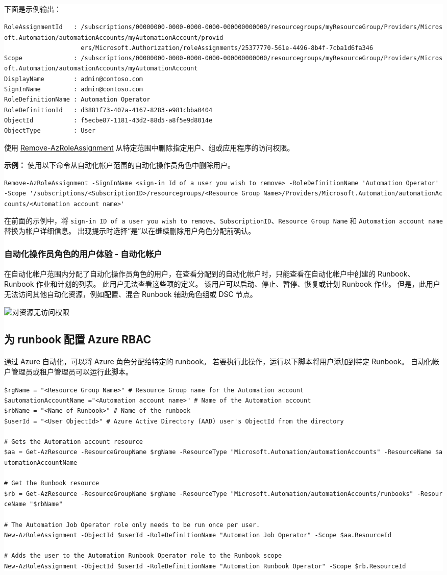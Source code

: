 下面是示例输出：

```azurepowershell
RoleAssignmentId   : /subscriptions/00000000-0000-0000-0000-000000000000/resourcegroups/myResourceGroup/Providers/Microsoft.Automation/automationAccounts/myAutomationAccount/provid
                     ers/Microsoft.Authorization/roleAssignments/25377770-561e-4496-8b4f-7cba1d6fa346
Scope              : /subscriptions/00000000-0000-0000-0000-000000000000/resourcegroups/myResourceGroup/Providers/Microsoft.Automation/automationAccounts/myAutomationAccount
DisplayName        : admin@contoso.com
SignInName         : admin@contoso.com
RoleDefinitionName : Automation Operator
RoleDefinitionId   : d3881f73-407a-4167-8283-e981cbba0404
ObjectId           : f5ecbe87-1181-43d2-88d5-a8f5e9d8014e
ObjectType         : User
```

使用 [Remove-AzRoleAssignment](/powershell/module/Az.Resources/Remove-AzRoleAssignment) 从特定范围中删除指定用户、组或应用程序的访问权限。

**示例：** 使用以下命令从自动化帐户范围的自动化操作员角色中删除用户。

```azurepowershell-interactive
Remove-AzRoleAssignment -SignInName <sign-in Id of a user you wish to remove> -RoleDefinitionName 'Automation Operator' -Scope '/subscriptions/<SubscriptionID>/resourcegroups/<Resource Group Name>/Providers/Microsoft.Automation/automationAccounts/<Automation account name>'
```

在前面的示例中，将 `sign-in ID of a user you wish to remove`、`SubscriptionID`、`Resource Group Name` 和 `Automation account name` 替换为帐户详细信息。 出现提示时选择“是”以在继续删除用户角色分配前确认。

### <a name="user-experience-for-automation-operator-role---automation-account"></a>自动化操作员角色的用户体验 - 自动化帐户

在自动化帐户范围内分配了自动化操作员角色的用户，在查看分配到的自动化帐户时，只能查看在自动化帐户中创建的 Runbook、Runbook 作业和计划的列表。 此用户无法查看这些项的定义。 该用户可以启动、停止、暂停、恢复或计划 Runbook 作业。 但是，此用户无法访问其他自动化资源，例如配置、混合 Runbook 辅助角色组或 DSC 节点。

![对资源无访问权限](media/automation-role-based-access-control/automation-10-no-access-to-resources.png)

## <a name="configure-azure-rbac-for-runbooks"></a>为 runbook 配置 Azure RBAC

通过 Azure 自动化，可以将 Azure 角色分配给特定的 runbook。 若要执行此操作，运行以下脚本将用户添加到特定 Runbook。 自动化帐户管理员或租户管理员可以运行此脚本。

```azurepowershell-interactive
$rgName = "<Resource Group Name>" # Resource Group name for the Automation account
$automationAccountName ="<Automation account name>" # Name of the Automation account
$rbName = "<Name of Runbook>" # Name of the runbook
$userId = "<User ObjectId>" # Azure Active Directory (AAD) user's ObjectId from the directory

# Gets the Automation account resource
$aa = Get-AzResource -ResourceGroupName $rgName -ResourceType "Microsoft.Automation/automationAccounts" -ResourceName $automationAccountName

# Get the Runbook resource
$rb = Get-AzResource -ResourceGroupName $rgName -ResourceType "Microsoft.Automation/automationAccounts/runbooks" -ResourceName "$rbName"

# The Automation Job Operator role only needs to be run once per user.
New-AzRoleAssignment -ObjectId $userId -RoleDefinitionName "Automation Job Operator" -Scope $aa.ResourceId

# Adds the user to the Automation Runbook Operator role to the Runbook scope
New-AzRoleAssignment -ObjectId $userId -RoleDefinitionName "Automation Runbook Operator" -Scope $rb.ResourceId
```
